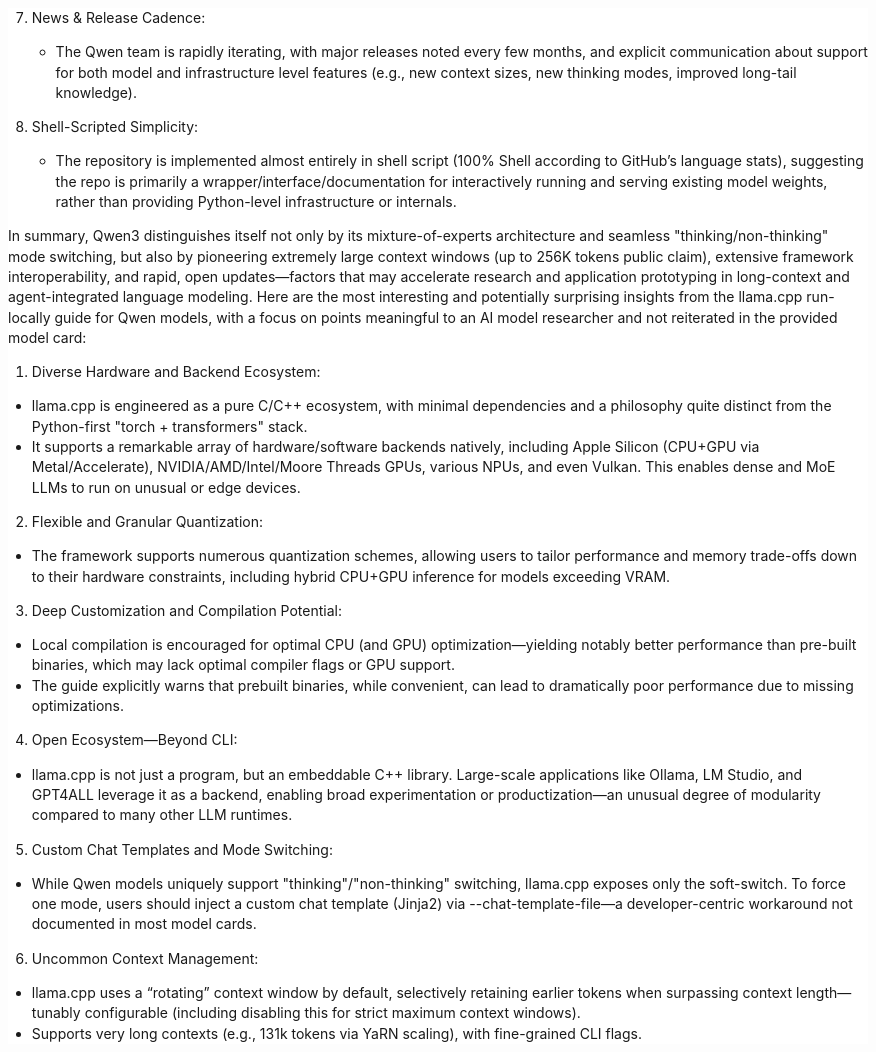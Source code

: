 7. News & Release Cadence:
   - The Qwen team is rapidly iterating, with major releases noted every few months, and explicit communication about support for both model and infrastructure level features (e.g., new context sizes, new thinking modes, improved long-tail knowledge).

8. Shell-Scripted Simplicity:
   - The repository is implemented almost entirely in shell script (100% Shell according to GitHub’s language stats), suggesting the repo is primarily a wrapper/interface/documentation for interactively running and serving existing model weights, rather than providing Python-level infrastructure or internals.

In summary, Qwen3 distinguishes itself not only by its mixture-of-experts architecture and seamless "thinking/non-thinking" mode switching, but also by pioneering extremely large context windows (up to 256K tokens public claim), extensive framework interoperability, and rapid, open updates—factors that may accelerate research and application prototyping in long-context and agent-integrated language modeling.
   </research>
   <research source="https://qwen.readthedocs.io/en/latest/run_locally/llama.cpp.html">
Here are the most interesting and potentially surprising insights from the llama.cpp run-locally guide for Qwen models, with a focus on points meaningful to an AI model researcher and not reiterated in the provided model card:

1. Diverse Hardware and Backend Ecosystem:
- llama.cpp is engineered as a pure C/C++ ecosystem, with minimal dependencies and a philosophy quite distinct from the Python-first "torch + transformers" stack.
- It supports a remarkable array of hardware/software backends natively, including Apple Silicon (CPU+GPU via Metal/Accelerate), NVIDIA/AMD/Intel/Moore Threads GPUs, various NPUs, and even Vulkan. This enables dense and MoE LLMs to run on unusual or edge devices.

2. Flexible and Granular Quantization:
- The framework supports numerous quantization schemes, allowing users to tailor performance and memory trade-offs down to their hardware constraints, including hybrid CPU+GPU inference for models exceeding VRAM.

3. Deep Customization and Compilation Potential:
- Local compilation is encouraged for optimal CPU (and GPU) optimization—yielding notably better performance than pre-built binaries, which may lack optimal compiler flags or GPU support.
- The guide explicitly warns that prebuilt binaries, while convenient, can lead to dramatically poor performance due to missing optimizations.

4. Open Ecosystem—Beyond CLI:
- llama.cpp is not just a program, but an embeddable C++ library. Large-scale applications like Ollama, LM Studio, and GPT4ALL leverage it as a backend, enabling broad experimentation or productization—an unusual degree of modularity compared to many other LLM runtimes.

5. Custom Chat Templates and Mode Switching:
- While Qwen models uniquely support "thinking"/"non-thinking" switching, llama.cpp exposes only the soft-switch. To force one mode, users should inject a custom chat template (Jinja2) via --chat-template-file—a developer-centric workaround not documented in most model cards.

6. Uncommon Context Management:
- llama.cpp uses a “rotating” context window by default, selectively retaining earlier tokens when surpassing context length—tunably configurable (including disabling this for strict maximum context windows).
- Supports very long contexts (e.g., 131k tokens via YaRN scaling), with fine-grained CLI flags.
